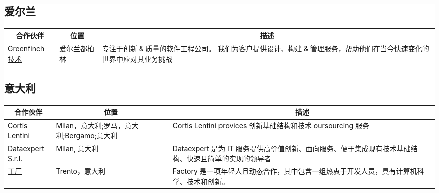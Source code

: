 ## <a name="ireland"></a>爱尔兰

| 合作伙伴 | 位置 | 描述 |
| --- | --- | --- |
|[Greenfinch 技术](https://greenfinch.ie/)|爱尔兰都柏林|专注于创新 & 质量的软件工程公司。 我们为客户提供设计、构建 & 管理服务，帮助他们在当今快速变化的世界中应对其业务挑战|

## <a name="italy"></a>意大利

| 合作伙伴 | 位置 | 描述 |
| --- | --- | --- |
|[Cortis Lentini](http://www.cortislentini.com)|Milan，意大利;罗马，意大利;Bergamo;意大利|Cortis Lentini provices 创新基础结构和技术 oursourcing 服务|
|[Dataexpert S.r.l.](http://www.dataexpert.it)|Milan, 意大利|Dataexpert 是为 IT 服务提供高价值创新、面向服务、便于集成现有技术基础结构、快速且简单的实现的领导者|
|[工厂](http://www.factorymind.com)|Trento，意大利|Factory 是一项年轻人且动态合作，其中包含一组热衷于开发人员，具有计算机科学、技术和创新。|

